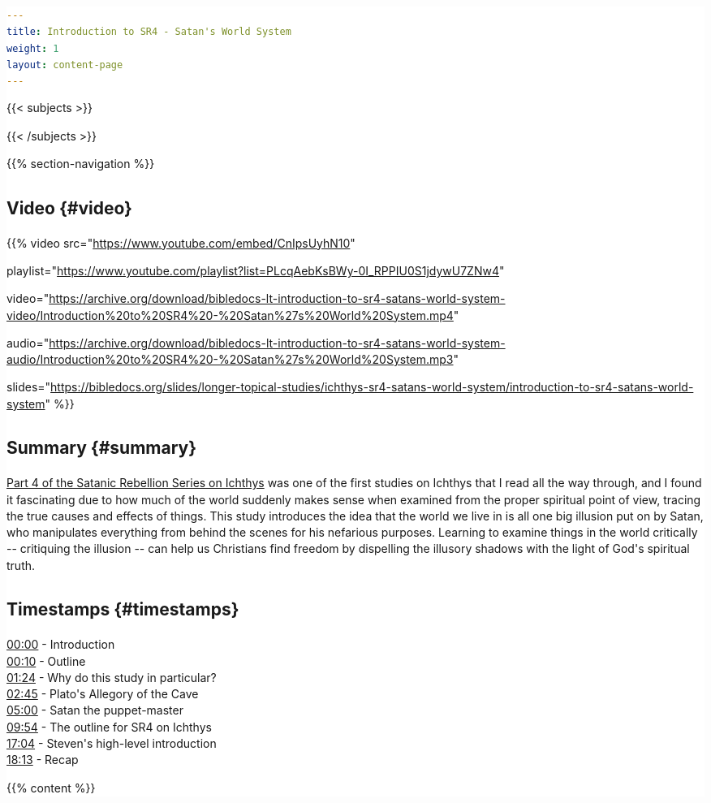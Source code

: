```yaml
---
title: Introduction to SR4 - Satan's World System
weight: 1
layout: content-page
---
```


{{< subjects >}}

{{< /subjects >}}

{{% section-navigation %}}

## Video {#video}

{{% video
src="https://www.youtube.com/embed/CnIpsUyhN10"

playlist="https://www.youtube.com/playlist?list=PLcqAebKsBWy-0I_RPPIU0S1jdywU7ZNw4"

video="https://archive.org/download/bibledocs-lt-introduction-to-sr4-satans-world-system-video/Introduction%20to%20SR4%20-%20Satan%27s%20World%20System.mp4"

audio="https://archive.org/download/bibledocs-lt-introduction-to-sr4-satans-world-system-audio/Introduction%20to%20SR4%20-%20Satan%27s%20World%20System.mp3"

slides="https://bibledocs.org/slides/longer-topical-studies/ichthys-sr4-satans-world-system/introduction-to-sr4-satans-world-system"
%}}

## Summary {#summary}

[Part 4 of the Satanic Rebellion Series on Ichthys](https://ichthys.com/SR4%28SWS%29.htm) was one of the first studies on Ichthys that I read all the way through, and I found it fascinating due to how much of the world suddenly makes sense when examined from the proper spiritual point of view, tracing the true causes and effects of things. This study introduces the idea that the world we live in is all one big illusion put on by Satan, who manipulates everything from behind the scenes for his nefarious purposes. Learning to examine things in the world critically -- critiquing the illusion -- can help us Christians find freedom by dispelling the illusory shadows with the light of God's spiritual truth.

## Timestamps {#timestamps}

[00:00](https://www.youtube.com/watch?v=CnIpsUyhN10&t=0s) - Introduction  
[00:10](https://www.youtube.com/watch?v=CnIpsUyhN10&t=10s) - Outline  
[01:24](https://www.youtube.com/watch?v=CnIpsUyhN10&t=84s) - Why do this study in particular?  
[02:45](https://www.youtube.com/watch?v=CnIpsUyhN10&t=165s) - Plato's Allegory of the Cave  
[05:00](https://www.youtube.com/watch?v=CnIpsUyhN10&t=300s) - Satan the puppet-master  
[09:54](https://www.youtube.com/watch?v=CnIpsUyhN10&t=594s) - The outline for SR4 on Ichthys  
[17:04](https://www.youtube.com/watch?v=CnIpsUyhN10&t=1024s) - Steven's high-level introduction  
[18:13](https://www.youtube.com/watch?v=CnIpsUyhN10&t=1093s) - Recap  

{{% content %}}

